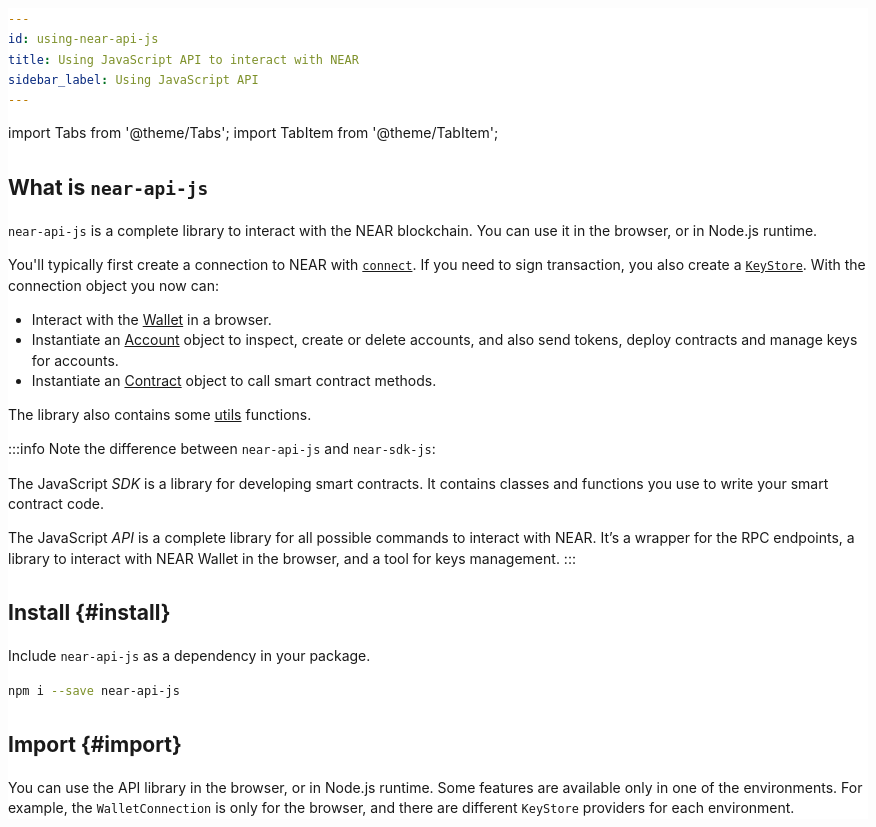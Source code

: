 ```yaml
---
id: using-near-api-js
title: Using JavaScript API to interact with NEAR
sidebar_label: Using JavaScript API
---
```


import Tabs from '@theme/Tabs';
import TabItem from '@theme/TabItem';

## What is `near-api-js`

`near-api-js` is a complete library to interact with the NEAR blockchain. You can use it in the browser, or in Node.js runtime.

You'll typically first create a connection to NEAR with [`connect`](#connect). If you need to sign transaction, you also create a [`KeyStore`](#key-store).
With the connection object you now can:
- Interact with the [Wallet](#wallet) in a browser.
- Instantiate an [Account](#account) object to inspect, create or delete accounts, and also send tokens, deploy contracts and manage keys for accounts.
- Instantiate an [Contract](#contract) object to call smart contract methods.

The library also contains some [utils](#utils) functions.

:::info
Note the difference between `near-api-js` and `near-sdk-js`:

The JavaScript _SDK_ is a library for developing smart contracts. It contains classes and functions you use to write your smart contract code.

The JavaScript _API_ is a complete library for all possible commands to interact with NEAR. It’s a wrapper for the RPC endpoints, a library to interact with NEAR Wallet in the browser, and a tool for keys management.
:::

## Install {#install}

Include `near-api-js` as a dependency in your package.

```bash
npm i --save near-api-js
```

## Import {#import}

You can use the API library in the browser, or in Node.js runtime. Some features are available only in one of the environments.
For example, the `WalletConnection` is only for the browser, and there are different `KeyStore` providers for each environment.

<Tabs>
<TabItem value="Browser" label="Browser" default>
